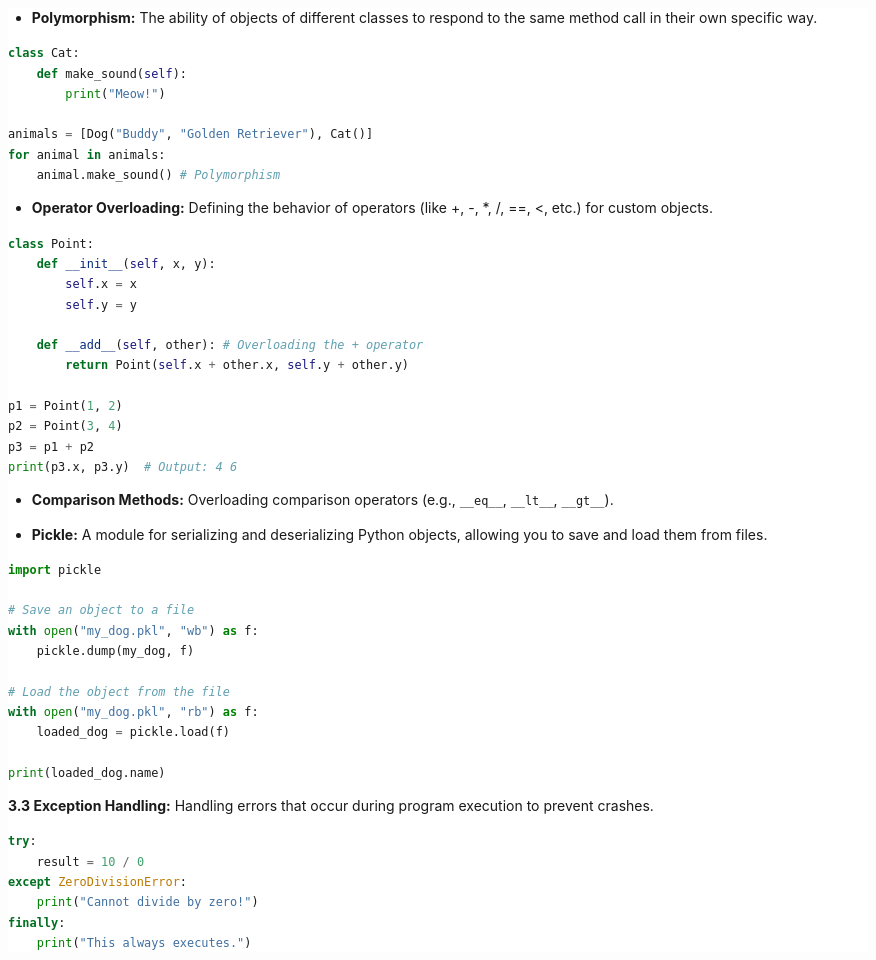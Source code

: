 
* **Polymorphism:** The ability of objects of different classes to respond to the same method call in their own specific way.
```python
class Cat:
    def make_sound(self):
        print("Meow!")

animals = [Dog("Buddy", "Golden Retriever"), Cat()]
for animal in animals:
    animal.make_sound() # Polymorphism
```


* **Operator Overloading:** Defining the behavior of operators (like +, -, *, /, ==, <, etc.) for custom objects.
```python
class Point:
    def __init__(self, x, y):
        self.x = x
        self.y = y

    def __add__(self, other): # Overloading the + operator
        return Point(self.x + other.x, self.y + other.y)

p1 = Point(1, 2)
p2 = Point(3, 4)
p3 = p1 + p2
print(p3.x, p3.y)  # Output: 4 6
```

* **Comparison Methods:** Overloading comparison operators (e.g., `__eq__`, `__lt__`, `__gt__`).

* **Pickle:** A module for serializing and deserializing Python objects, allowing you to save and load them from files.
```python
import pickle

# Save an object to a file
with open("my_dog.pkl", "wb") as f:
    pickle.dump(my_dog, f)

# Load the object from the file
with open("my_dog.pkl", "rb") as f:
    loaded_dog = pickle.load(f)

print(loaded_dog.name)
```

**3.3 Exception Handling:**  Handling errors that occur during program execution to prevent crashes.

```python
try:
    result = 10 / 0
except ZeroDivisionError:
    print("Cannot divide by zero!")
finally:
    print("This always executes.")
```
